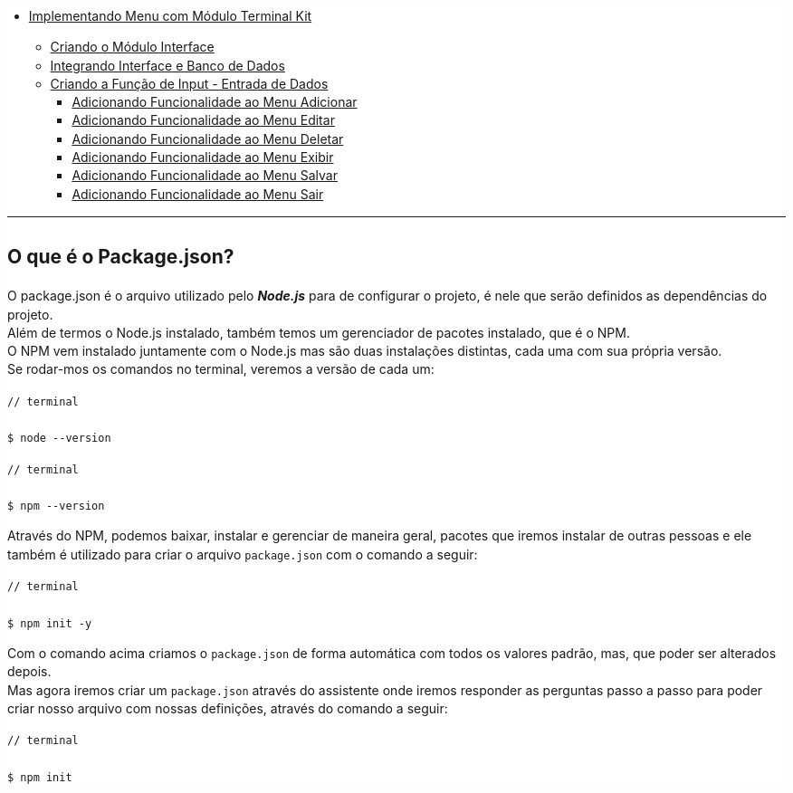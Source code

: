   - [Implementando Menu com Módulo Terminal Kit](#implementando-menu-com-módulo-terminal-kit)

    - [Criando o Módulo Interface](#criando-o-módulo-interface)
    - [Integrando Interface e Banco de Dados](#integrando-interface-e-banco-de-dados)
    - [Criando a Função de Input - Entrada de Dados](#criando-a-função-de-input---entrada-de-dados)
      - [Adicionando Funcionalidade ao Menu Adicionar](#adicionando-funcionalidade-ao-menu-adicionar)
      - [Adicionando Funcionalidade ao Menu Editar](#adicionando-funcionalidade-ao-menu-editar)
      - [Adicionando Funcionalidade ao Menu Deletar](#adicionando-funcionalidade-ao-menu-deletar)
      - [Adicionando Funcionalidade ao Menu Exibir](#adicionando-funcionalidade-ao-menu-exibir)
      - [Adicionando Funcionalidade ao Menu Salvar](#adicionando-funcionalidade-ao-menu-salvar)
      - [Adicionando Funcionalidade ao Menu Sair](#adicionando-funcionalidade-ao-menu-sair)

___

## O que é o Package.json?

O package.json é o arquivo utilizado pelo ***Node.js*** para de configurar o projeto, é nele que serão definidos as dependências do projeto.  
Além de termos o Node.js instalado, também temos um gerenciador de pacotes instalado, que é o NPM.  
O NPM vem instalado juntamente com o Node.js mas são duas instalações distintas, cada uma com sua própria versão.  
Se rodar-mos os comandos no terminal, veremos a versão de cada um:

```zbh
// terminal

$ node --version
```

```zbh
// terminal

$ npm --version
```

Através do NPM, podemos baixar, instalar e gerenciar de maneira geral, pacotes que iremos instalar de outras pessoas e ele também é utilizado para criar o arquivo `package.json` com o comando a seguir:

```zbh
// terminal

$ npm init -y
```

Com o comando acima criamos o `package.json` de forma automática com todos os valores padrão, mas, que poder ser alterados depois.  
Mas agora iremos criar um `package.json` através do assistente onde iremos responder as perguntas passo a passo para poder criar nosso arquivo com nossas definições, através do comando a seguir:

```zbh
// terminal

$ npm init
```
